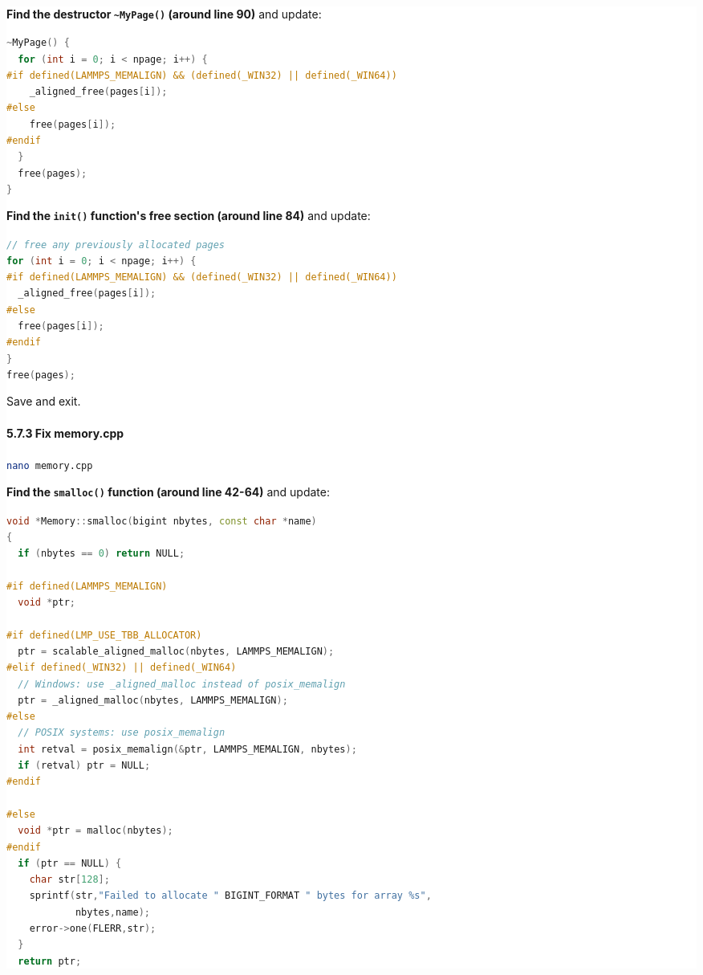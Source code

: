 **Find the destructor `~MyPage()` (around line 90)** and update:

```cpp
~MyPage() {
  for (int i = 0; i < npage; i++) {
#if defined(LAMMPS_MEMALIGN) && (defined(_WIN32) || defined(_WIN64))
    _aligned_free(pages[i]);
#else
    free(pages[i]);
#endif
  }
  free(pages);
}
```

**Find the `init()` function's free section (around line 84)** and update:

```cpp
// free any previously allocated pages
for (int i = 0; i < npage; i++) {
#if defined(LAMMPS_MEMALIGN) && (defined(_WIN32) || defined(_WIN64))
  _aligned_free(pages[i]);
#else
  free(pages[i]);
#endif
}
free(pages);
```

Save and exit.

#### 5.7.3 Fix memory.cpp

```bash
nano memory.cpp
```

**Find the `smalloc()` function (around line 42-64)** and update:

```cpp
void *Memory::smalloc(bigint nbytes, const char *name)
{
  if (nbytes == 0) return NULL;

#if defined(LAMMPS_MEMALIGN)
  void *ptr;

#if defined(LMP_USE_TBB_ALLOCATOR)
  ptr = scalable_aligned_malloc(nbytes, LAMMPS_MEMALIGN);
#elif defined(_WIN32) || defined(_WIN64)
  // Windows: use _aligned_malloc instead of posix_memalign
  ptr = _aligned_malloc(nbytes, LAMMPS_MEMALIGN);
#else
  // POSIX systems: use posix_memalign
  int retval = posix_memalign(&ptr, LAMMPS_MEMALIGN, nbytes);
  if (retval) ptr = NULL;
#endif

#else
  void *ptr = malloc(nbytes);
#endif
  if (ptr == NULL) {
    char str[128];
    sprintf(str,"Failed to allocate " BIGINT_FORMAT " bytes for array %s",
            nbytes,name);
    error->one(FLERR,str);
  }
  return ptr;
```